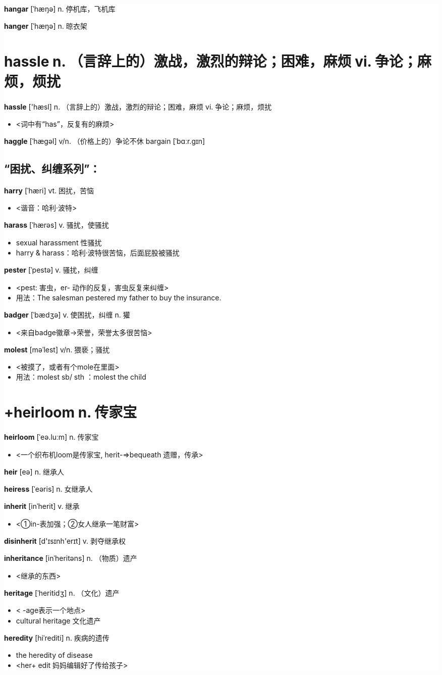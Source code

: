 **hangar**   [ˈhæŋə] n. 停机库，飞机库

**hanger**  [ˈhæŋə] n. 晾衣架

# hassle n. （言辞上的）激战，激烈的辩论；困难，麻烦  vi. 争论；麻烦，烦扰

**hassle** ['hæsl] n. （言辞上的）激战，激烈的辩论；困难，麻烦  vi. 争论；麻烦，烦扰
-  <词中有“has”，反复有的麻烦>

**haggle**  [ˈhægəl] v/n. （价格上的）争论不休 bargain [ˈbɑːr.ɡɪn]

## “困扰、纠缠系列”：

**harry**  [ˈhæri] vt. 困扰，苦恼 
-  <谐音：哈利·波特>

**harass**  [ˈhærəs] v. 骚扰，使骚扰
-  sexual harassment 性骚扰
-  harry & harass：哈利·波特很苦恼，后面屁股被骚扰

**pester**  [ˈpestə] v. 骚扰，纠缠
-  <pest: 害虫，er- 动作的反复，害虫反复来纠缠>
-  用法：The salesman pestered my father to buy the insurance.

**badger**  [ˈbædʒə] v. 使困扰，纠缠 n. 獾
-  <来自badge徽章→荣誉，荣誉太多很苦恼>

**molest**  [məˈlest] v/n. 猥亵；骚扰
-  <被摸了，或者有个mole在里面>
-  用法：molest sb/ sth ：molest the child

# +heirloom n. 传家宝

**heirloom**  [ˈeə.luːm] n. 传家宝
-  <一个织布机loom是传家宝, herit-=>bequeath 遗赠，传承>

**heir**  [eə] n. 继承人

**heiress**   [ˈeəris] n. 女继承人

**inherit**  [inˈherit] v. 继承  
-  <①in-表加强；②女人继承一笔财富>

**disinherit**  [d'ɪsɪnh'erɪt] v. 剥夺继承权

**inheritance**  [inˈheritəns] n. （物质）遗产  
-  <继承的东西>

**heritage**  [ˈheritidʒ] n. （文化）遗产
-  < -age表示一个地点>
-  cultural heritage 文化遗产

**heredity**  [hiˈrediti]  n. 疾病的遗传
-  the heredity of disease
-  <her+ edit 妈妈编辑好了传给孩子>
